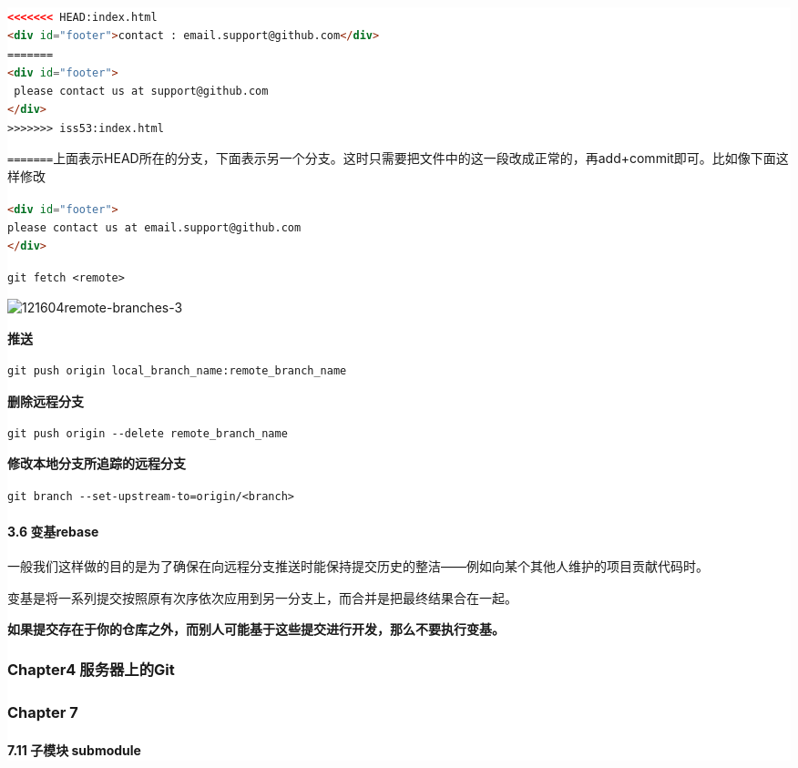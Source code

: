 ```html
<<<<<<< HEAD:index.html
<div id="footer">contact : email.support@github.com</div>
=======
<div id="footer">
 please contact us at support@github.com
</div>
>>>>>>> iss53:index.html
```

`=======`上面表示HEAD所在的分支，下面表示另一个分支。这时只需要把文件中的这一段改成正常的，再add+commit即可。比如像下面这样修改

```html
<div id="footer">
please contact us at email.support@github.com
</div>
```

`git fetch <remote>`

![121604remote-branches-3](https://raw.githubusercontent.com/Lbaron980810/blog_img/main/websitePics/121604remote-branches-3.png)

**推送**

`git push origin local_branch_name:remote_branch_name`

**删除远程分支**

`git push origin --delete remote_branch_name`

**修改本地分支所追踪的远程分支**

`git branch --set-upstream-to=origin/<branch>`

#### 3.6 变基rebase

一般我们这样做的目的是为了确保在向远程分支推送时能保持提交历史的整洁——例如向某个其他人维护的项目贡献代码时。

变基是将一系列提交按照原有次序依次应用到另一分支上，而合并是把最终结果合在一起。

**如果提交存在于你的仓库之外，而别人可能基于这些提交进行开发，那么不要执行变基。**



### Chapter4 服务器上的Git















### Chapter 7 

#### 7.11 子模块 submodule

